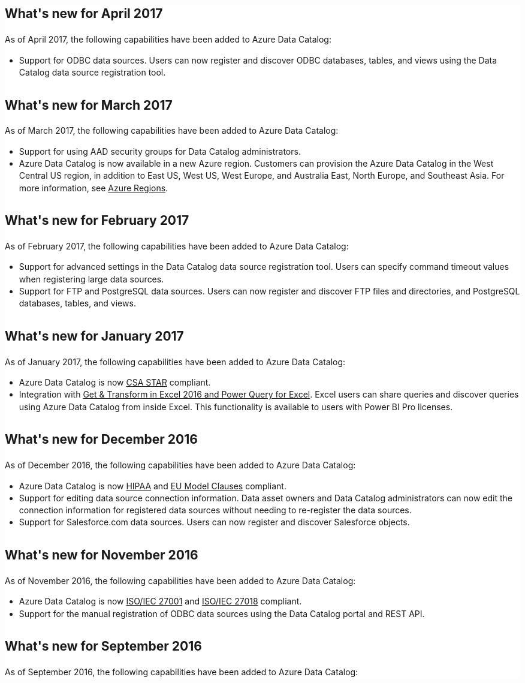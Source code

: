 ## What's new for April 2017 
As of April 2017, the following capabilities have been added to Azure Data Catalog:
*	Support for ODBC data sources. Users can now register and discover ODBC databases, tables, and views using the Data Catalog data source registration tool.

## What's new for March 2017 
As of March 2017, the following capabilities have been added to Azure Data Catalog:
*	Support for using AAD security groups for Data Catalog administrators.
*	Azure Data Catalog is now available in a new Azure region. Customers can provision the Azure Data Catalog in the West Central US region, in addition to East US, West US, West Europe, and Australia East, North Europe, and Southeast Asia. For more information, see [Azure Regions](https://azure.microsoft.com/regions/).

## What's new for February 2017 
As of February 2017, the following capabilities have been added to Azure Data Catalog:
*	Support for advanced settings in the Data Catalog data source registration tool. Users can specify command timeout values when registering large data sources.
*	Support for FTP and PostgreSQL data sources. Users can now register and discover FTP files and directories, and PostgreSQL databases, tables, and views.

## What's new for January 2017 
As of January 2017, the following capabilities have been added to Azure Data Catalog:
*	Azure Data Catalog is now [CSA STAR](https://www.microsoft.com/trustcenter/compliance/csa-star-certification) compliant.
*	Integration with [Get & Transform in Excel 2016 and Power Query for Excel](https://support.office.com/article/Introduction-to-Microsoft-Power-Query-for-Excel-6E92E2F4-2079-4E1F-BAD5-89F6269CD605). Excel users can share queries and discover queries using Azure Data Catalog from inside Excel. This functionality is available to users with Power BI Pro licenses.

## What's new for December 2016
As of December 2016, the following capabilities have been added to Azure Data Catalog:
*	Azure Data Catalog is now [HIPAA](https://www.microsoft.com/trustcenter/Compliance/HIPAA) and [EU Model Clauses](https://www.microsoft.com/TrustCenter/Compliance/EU-Model-Clauses) compliant.
*	Support for editing data source connection information. Data asset owners and Data Catalog administrators can now edit the connection information for registered data sources without needing to re-register the data sources.
*	Support for Salesforce.com data sources. Users can now register and discover Salesforce objects.


## What's new for November 2016
As of November 2016, the following capabilities have been added to Azure Data Catalog:
*	Azure Data Catalog is now [ISO/IEC 27001](https://www.microsoft.com/trustcenter/compliance/iso-iec-27001) and [ISO/IEC 27018](https://www.microsoft.com/TrustCenter/Compliance/iso-iec-27018) compliant.
*	Support for the manual registration of ODBC data sources using the Data Catalog portal and REST API.

## What's new for September 2016
As of September 2016, the following capabilities have been added to Azure Data Catalog:
